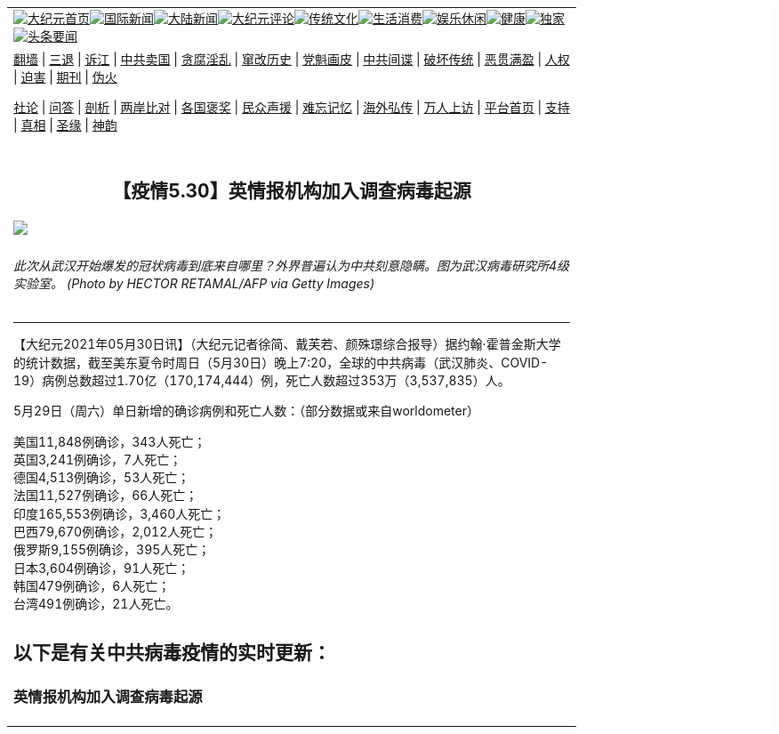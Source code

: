 <a name="1" id="1" target="_blank"></a><span id="1"></span>
<table align=center border="0"><tr><td colspan="2" VALIGN=TOP><a href="https://github.com/19920513/djy/blob/master/gb/nf1351518.md#1"><img src="https://raw.githubusercontent.com/19920513/www/master/t/djy/1.jpg" title="大纪元首页" alt="大纪元首页"></a><a href="https://github.com/19920513/djy/blob/master/gb/n24hr.md#1"><img src="https://raw.githubusercontent.com/19920513/www/master/t/djy/3.jpg" title="国际新闻" alt="国际新闻"></a><a href="https://github.com/19920513/djy/blob/master/gb/nsc413.md#1"><img src="https://raw.githubusercontent.com/19920513/www/master/t/djy/4.jpg" title="大陆新闻" alt="大陆新闻"></a><a href="https://github.com/19920513/djy/blob/master/gb/news392.md#1"><img src="https://raw.githubusercontent.com/19920513/www/master/t/djy/5.jpg" title="大纪元评论" alt="大纪元评论"></a><a href="https://github.com/19920513/djy/blob/master/gb/news2007.md#1"><img src="https://raw.githubusercontent.com/19920513/www/master/t/djy/6.jpg" title="传统文化" alt="传统文化"></a><a href="https://github.com/19920513/djy/blob/master/gb/news2008.md#1"><img src="https://raw.githubusercontent.com/19920513/www/master/t/djy/7.jpg" title="生活消费" alt="生活消费"></a><a href="https://github.com/19920513/djy/blob/master/gb/ncyule.md#1"><img src="https://raw.githubusercontent.com/19920513/www/master/t/djy/8.jpg" title="娱乐休闲" alt="娱乐休闲"></a><a href="https://github.com/19920513/djy/blob/master/gb/nsc1002.md#1"><img src="https://raw.githubusercontent.com/19920513/www/master/t/djy/9.jpg" title="健康" alt="健康"></a><a href="https://github.com/19920513/djy/blob/master/gb/nf6092.md#1"><img src="https://raw.githubusercontent.com/19920513/www/master/t/djy/10a.jpg" title="独家" alt="独家"></a><a href="https://github.com/19920513/djy/blob/master/gb/nf4514.md#1"><img src="https://raw.githubusercontent.com/19920513/www/master/t/djy/12a.jpg" title="头条要闻" alt="头条要闻"></a></td></tr>
<tr><td colspan="2" VALIGN=TOP><a target="_blank" href="https://github.com/19920513/www/blob/master/README.md?zsrh#1">翻墙</a> | <a target="_blank" href="https://github.com/19920513/djy/blob/master/gb/nf5657.md#1">三退</a> | <a target="_blank" href="https://github.com/19920513/djy/blob/master/gb/nf6124.md#1">诉江</a> | <a target="_blank" href="https://github.com/19920513/djy/blob/master/gb/nf1176117.md#1">中共卖国</a> | <a target="_blank" href="https://github.com/19920513/djy/blob/master/gb/nf5773.md#1">贪腐淫乱</a> | <a target="_blank" href="https://github.com/19920513/djy/blob/master/gb/nf1176115.md#1">窜改历史</a> | <a target="_blank" href="https://github.com/19920513/djy/blob/master/gb/nf1176107.md#1">党魁画皮</a> | <a target="_blank" href="https://github.com/19920513/djy/blob/master/gb/nf1320400.md#1">中共间谍</a> | <a target="_blank" href="https://github.com/19920513/djy/blob/master/gb/nf1176114.md#1">破坏传统</a> | <a target="_blank" href="https://github.com/19920513/ntdtv/blob/master/gb/prog447_1.md#1">恶贯满盈</a> | <a target="_blank" href="https://github.com/19920513/djy/blob/master/gb/ncid278.md#1">人权</a> | <a target="_blank" href="https://github.com/19920513/djy/blob/master/gb/nf1176111.md#1">迫害</a> | <a target="_blank" href="https://gitlab.com/szzdlab/mh-qikan/blob/master/README.md#1">期刊</a> | <a target="_blank" href="https://github.com/19920513/djy/blob/master/gb/nf5562.md#1">伪火</a></p><p><a target="_blank" href="https://github.com/19920513/djy/blob/master/gb/9p.md#1">社论</a> | <a target="_blank" href="https://github.com/19920513/djy/blob/master/gb/nf4378.md#1">问答</a> | <a target="_blank" href="https://github.com/19920513/djy/blob/master/gb/nf5792.md#1">剖析</a> | <a target="_blank" href="https://github.com/19920513/djy/blob/master/gb/nf5735.md#1">两岸比对</a> | <a target="_blank" href="https://github.com/19920513/djy/blob/master/gb/nf6119.md#1">各国褒奖</a> | <a target="_blank" href="https://github.com/19920513/djy/blob/master/gb/nf6120.md#1">民众声援</a> | <a target="_blank" href="https://github.com/19920513/djy/blob/master/gb/nf1188594.md#1">难忘记忆</a> | <a target="_blank" href="https://github.com/19920513/djy/blob/master/gb/nf3180.md#1">海外弘传</a> | <a target="_blank" href="https://github.com/19920513/djy/blob/master/gb/nf5410.md#1">万人上访</a> | <a target="_blank" href="https://github.com/19920513/www/blob/master/README.md?zsrh#1">平台首页</a> | <a target="_blank" href="https://github.com/19920513/djy/blob/master/gb/nf4386.md#1">支持</a> | <a target="_blank" href="https://github.com/19920513/djy/blob/master/gb/nf4389.md#1">真相</a> | <a target="_blank" href="https://github.com/19920513/djy/blob/master/gb/nf5790.md#1">圣缘</a> | <a target="_blank" href="https://github.com/19920513/djy/blob/master/gb/nf4786.md#1">神韵</a></td></tr>
<tr><td VALIGN=TOP width="626"><h2 align=center>【疫情5.30】英情报机构加入调查病毒起源</h2>
<img width="600" src="https://i.epochtimes.com/assets/uploads/2020/05/Wuhan-Institute-of-Virology-e1588896831940-1200x710-600x400.jpg" />
<h6>此次从武汉开始爆发的冠状病毒到底来自哪里？外界普遍认为中共刻意隐瞒。图为武汉病毒研究所4级实验室。  (Photo by HECTOR RETAMAL/AFP via Getty Images)
</h6>
<hr>
	<p>【大纪元2021年05月30日讯】（大纪元记者徐简、戴芙若、颜殊璟综合报导）据约翰·霍普金斯大学的统计数据，截至美东夏令时周日（5月30日）晚上7:20，全球的<ahref="https://github.com/19920513/djy/blob/master/gb/tag/%E4%B8%AD%E5%85%B1%E7%97%85%E6%AF%92.md#1">中共病毒</a>（武汉肺炎、COVID-19）病例总数超过1.70亿（170,174,444）例，死亡人数超过353万（3,537,835）人。</p>
<p>5月29日（周六）单日新增的确诊病例和死亡人数：（部分数据或来自worldometer）</p>
<p>美国11,848例确诊，343人死亡；<br />
英国3,241例确诊，7人死亡；<br />
德国4,513例确诊，53人死亡；<br />
法国11,527例确诊，66人死亡；<br />
印度165,553例确诊，3,460人死亡；<br />
巴西79,670例确诊，2,012人死亡；<br />
俄罗斯9,155例确诊，395人死亡；<br />
日本3,604例确诊，91人死亡；<br />
韩国479例确诊，6人死亡；<br />
台湾491例确诊，21人死亡。</p>
<h2>以下是有关<ahref="https://github.com/19920513/djy/blob/master/gb/tag/%E4%B8%AD%E5%85%B1%E7%97%85%E6%AF%92.md#1">中共病毒</a><ahref="https://github.com/19920513/djy/blob/master/gb/tag/%E7%96%AB%E6%83%85.md#1">疫情</a>的实时更新：</h2>
<h3>英情报机构加入调查病毒起源</h3>